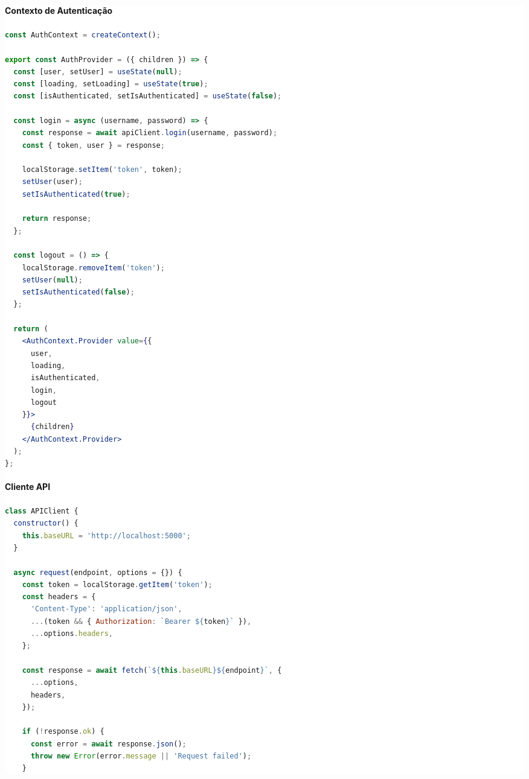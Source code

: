 #### Contexto de Autenticação
```jsx
const AuthContext = createContext();

export const AuthProvider = ({ children }) => {
  const [user, setUser] = useState(null);
  const [loading, setLoading] = useState(true);
  const [isAuthenticated, setIsAuthenticated] = useState(false);

  const login = async (username, password) => {
    const response = await apiClient.login(username, password);
    const { token, user } = response;
    
    localStorage.setItem('token', token);
    setUser(user);
    setIsAuthenticated(true);
    
    return response;
  };

  const logout = () => {
    localStorage.removeItem('token');
    setUser(null);
    setIsAuthenticated(false);
  };

  return (
    <AuthContext.Provider value={{
      user,
      loading,
      isAuthenticated,
      login,
      logout
    }}>
      {children}
    </AuthContext.Provider>
  );
};
```

#### Cliente API
```javascript
class APIClient {
  constructor() {
    this.baseURL = 'http://localhost:5000';
  }

  async request(endpoint, options = {}) {
    const token = localStorage.getItem('token');
    const headers = {
      'Content-Type': 'application/json',
      ...(token && { Authorization: `Bearer ${token}` }),
      ...options.headers,
    };

    const response = await fetch(`${this.baseURL}${endpoint}`, {
      ...options,
      headers,
    });

    if (!response.ok) {
      const error = await response.json();
      throw new Error(error.message || 'Request failed');
    }
```